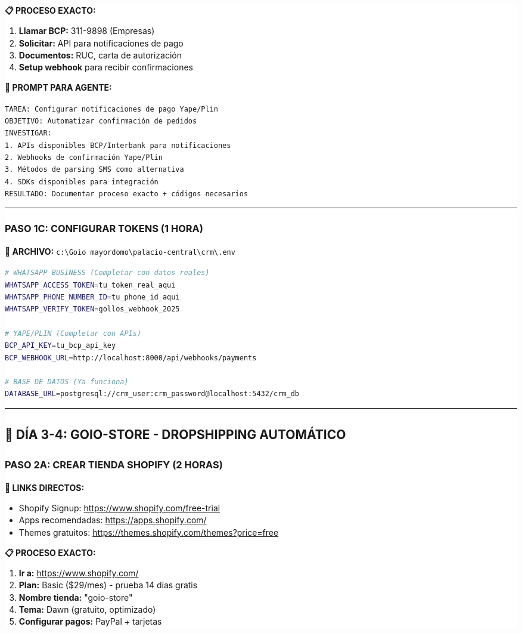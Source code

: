 **📋 PROCESO EXACTO:**
1. **Llamar BCP:** 311-9898 (Empresas)
2. **Solicitar:** API para notificaciones de pago
3. **Documentos:** RUC, carta de autorización
4. **Setup webhook** para recibir confirmaciones

**🎯 PROMPT PARA AGENTE:**
```
TAREA: Configurar notificaciones de pago Yape/Plin
OBJETIVO: Automatizar confirmación de pedidos
INVESTIGAR:
1. APIs disponibles BCP/Interbank para notificaciones
2. Webhooks de confirmación Yape/Plin
3. Métodos de parsing SMS como alternativa
4. SDKs disponibles para integración
RESULTADO: Documentar proceso exacto + códigos necesarios
```

---

### **PASO 1C: CONFIGURAR TOKENS (1 HORA)**

**📝 ARCHIVO:** `c:\Goio mayordomo\palacio-central\crm\.env`

```bash
# WHATSAPP BUSINESS (Completar con datos reales)
WHATSAPP_ACCESS_TOKEN=tu_token_real_aqui
WHATSAPP_PHONE_NUMBER_ID=tu_phone_id_aqui
WHATSAPP_VERIFY_TOKEN=gollos_webhook_2025

# YAPE/PLIN (Completar con APIs)
BCP_API_KEY=tu_bcp_api_key
BCP_WEBHOOK_URL=http://localhost:8000/api/webhooks/payments

# BASE DE DATOS (Ya funciona)
DATABASE_URL=postgresql://crm_user:crm_password@localhost:5432/crm_db
```

---

## 🛒 **DÍA 3-4: GOIO-STORE - DROPSHIPPING AUTOMÁTICO**

### **PASO 2A: CREAR TIENDA SHOPIFY (2 HORAS)**

**🔗 LINKS DIRECTOS:**
- Shopify Signup: https://www.shopify.com/free-trial
- Apps recomendadas: https://apps.shopify.com/
- Themes gratuitos: https://themes.shopify.com/themes?price=free

**📋 PROCESO EXACTO:**
1. **Ir a:** https://www.shopify.com/
2. **Plan:** Basic ($29/mes) - prueba 14 días gratis
3. **Nombre tienda:** "goio-store" 
4. **Tema:** Dawn (gratuito, optimizado)
5. **Configurar pagos:** PayPal + tarjetas

